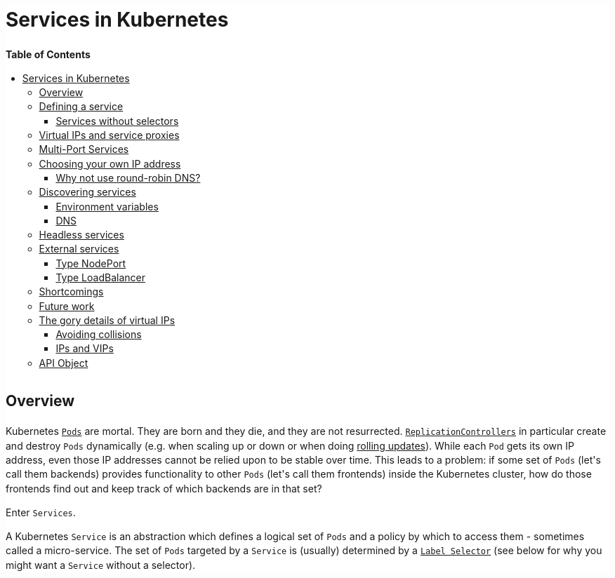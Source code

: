 




# Services in Kubernetes

**Table of Contents**


- [Services in Kubernetes](#services-in-kubernetes)
  - [Overview](#overview)
  - [Defining a service](#defining-a-service)
    - [Services without selectors](#services-without-selectors)
  - [Virtual IPs and service proxies](#virtual-ips-and-service-proxies)
  - [Multi-Port Services](#multi-port-services)
  - [Choosing your own IP address](#choosing-your-own-ip-address)
    - [Why not use round-robin DNS?](#why-not-use-round-robin-dns)
  - [Discovering services](#discovering-services)
    - [Environment variables](#environment-variables)
    - [DNS](#dns)
  - [Headless services](#headless-services)
  - [External services](#external-services)
    - [Type NodePort](#type-nodeport)
    - [Type LoadBalancer](#type-loadbalancer)
  - [Shortcomings](#shortcomings)
  - [Future work](#future-work)
  - [The gory details of virtual IPs](#the-gory-details-of-virtual-ips)
    - [Avoiding collisions](#avoiding-collisions)
    - [IPs and VIPs](#ips-and-vips)
  - [API Object](#api-object)



## Overview

Kubernetes [`Pods`](pods.md) are mortal. They are born and they die, and they
are not resurrected.  [`ReplicationControllers`](replication-controller.md) in
particular create and destroy `Pods` dynamically (e.g. when scaling up or down
or when doing [rolling updates](kubectl/kubectl_rolling-update.md)).  While each `Pod` gets its own IP address, even
those IP addresses cannot be relied upon to be stable over time. This leads to
a problem: if some set of `Pods` (let's call them backends) provides
functionality to other `Pods` (let's call them frontends) inside the Kubernetes
cluster, how do those frontends find out and keep track of which backends are
in that set?

Enter `Services`.

A Kubernetes `Service` is an abstraction which defines a logical set of `Pods`
and a policy by which to access them - sometimes called a micro-service.  The
set of `Pods` targeted by a `Service` is (usually) determined by a [`Label
Selector`](labels.md#label-selectors) (see below for why you might want a
`Service` without a selector).
